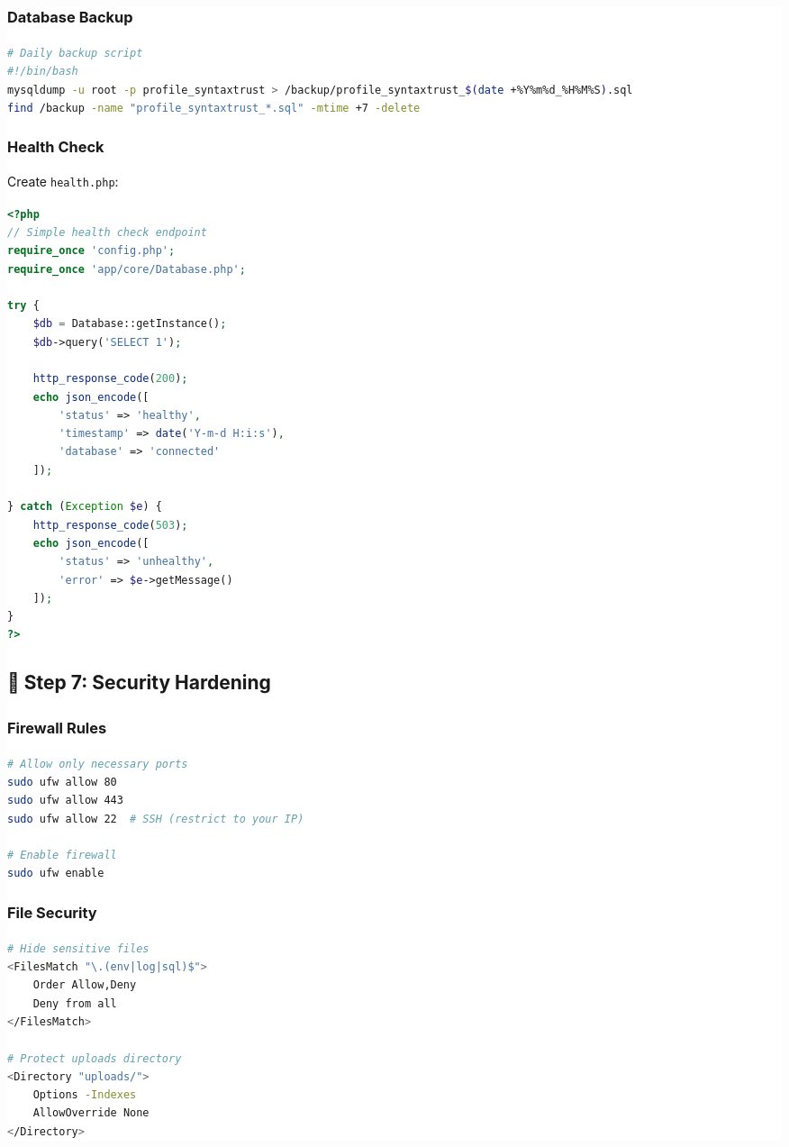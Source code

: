 ### **Database Backup**
```bash
# Daily backup script
#!/bin/bash
mysqldump -u root -p profile_syntaxtrust > /backup/profile_syntaxtrust_$(date +%Y%m%d_%H%M%S).sql
find /backup -name "profile_syntaxtrust_*.sql" -mtime +7 -delete
```

### **Health Check**
Create `health.php`:
```php
<?php
// Simple health check endpoint
require_once 'config.php';
require_once 'app/core/Database.php';

try {
    $db = Database::getInstance();
    $db->query('SELECT 1');

    http_response_code(200);
    echo json_encode([
        'status' => 'healthy',
        'timestamp' => date('Y-m-d H:i:s'),
        'database' => 'connected'
    ]);

} catch (Exception $e) {
    http_response_code(503);
    echo json_encode([
        'status' => 'unhealthy',
        'error' => $e->getMessage()
    ]);
}
?>
```

## 🚨 Step 7: Security Hardening

### **Firewall Rules**
```bash
# Allow only necessary ports
sudo ufw allow 80
sudo ufw allow 443
sudo ufw allow 22  # SSH (restrict to your IP)

# Enable firewall
sudo ufw enable
```

### **File Security**
```bash
# Hide sensitive files
<FilesMatch "\.(env|log|sql)$">
    Order Allow,Deny
    Deny from all
</FilesMatch>

# Protect uploads directory
<Directory "uploads/">
    Options -Indexes
    AllowOverride None
</Directory>
```